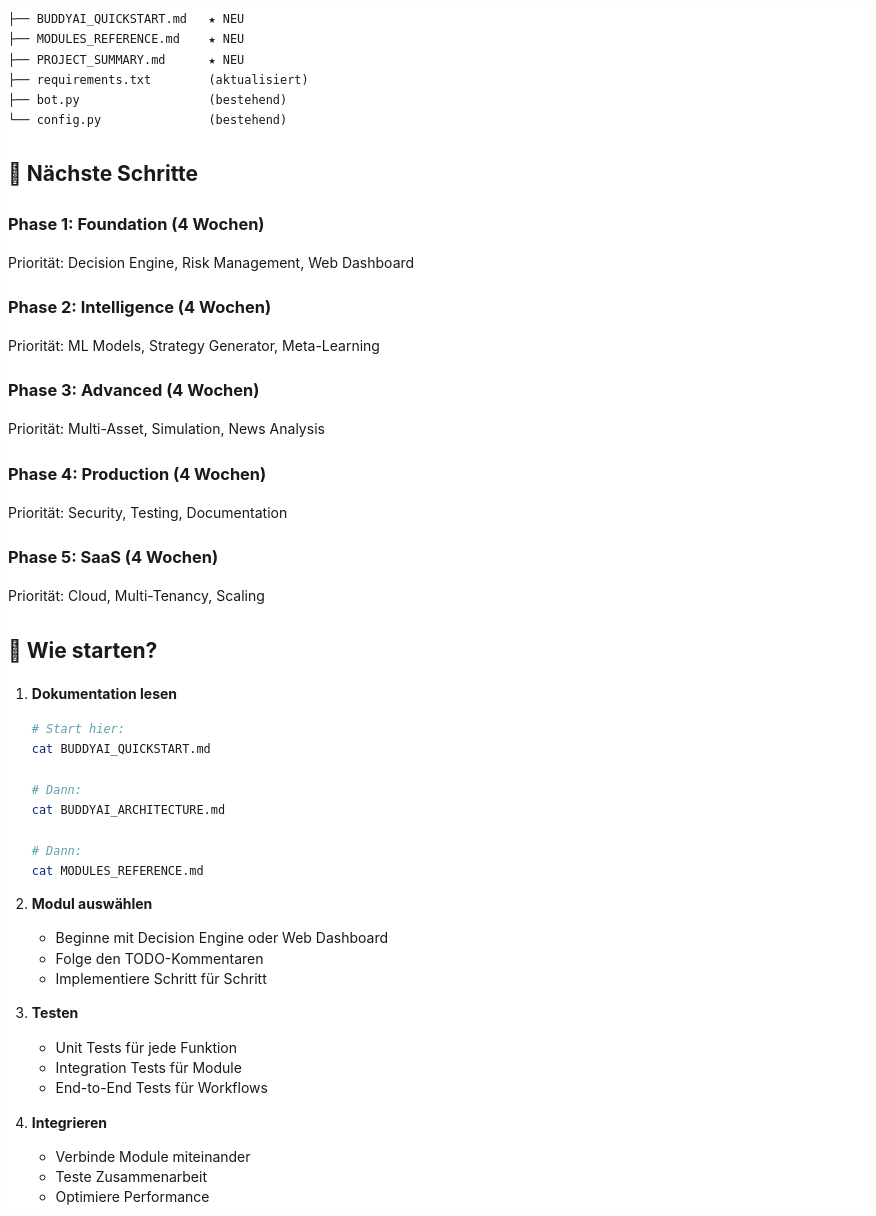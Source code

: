 ```
├── BUDDYAI_QUICKSTART.md   ★ NEU
├── MODULES_REFERENCE.md    ★ NEU
├── PROJECT_SUMMARY.md      ★ NEU
├── requirements.txt        (aktualisiert)
├── bot.py                  (bestehend)
└── config.py               (bestehend)
```

## 🚀 Nächste Schritte

### Phase 1: Foundation (4 Wochen)
Priorität: Decision Engine, Risk Management, Web Dashboard

### Phase 2: Intelligence (4 Wochen)
Priorität: ML Models, Strategy Generator, Meta-Learning

### Phase 3: Advanced (4 Wochen)
Priorität: Multi-Asset, Simulation, News Analysis

### Phase 4: Production (4 Wochen)
Priorität: Security, Testing, Documentation

### Phase 5: SaaS (4 Wochen)
Priorität: Cloud, Multi-Tenancy, Scaling

## 📖 Wie starten?

1. **Dokumentation lesen**
   ```bash
   # Start hier:
   cat BUDDYAI_QUICKSTART.md
   
   # Dann:
   cat BUDDYAI_ARCHITECTURE.md
   
   # Dann:
   cat MODULES_REFERENCE.md
   ```

2. **Modul auswählen**
   - Beginne mit Decision Engine oder Web Dashboard
   - Folge den TODO-Kommentaren
   - Implementiere Schritt für Schritt

3. **Testen**
   - Unit Tests für jede Funktion
   - Integration Tests für Module
   - End-to-End Tests für Workflows

4. **Integrieren**
   - Verbinde Module miteinander
   - Teste Zusammenarbeit
   - Optimiere Performance
